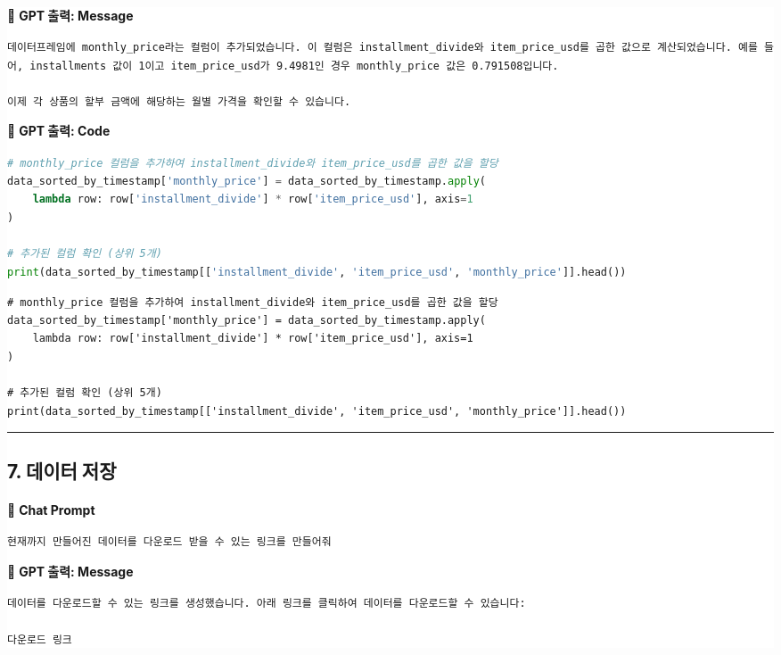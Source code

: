 🤖 **GPT 출력: Message**

```
데이터프레임에 monthly_price라는 컬럼이 추가되었습니다. 이 컬럼은 installment_divide와 item_price_usd를 곱한 값으로 계산되었습니다. 예를 들어, installments 값이 1이고 item_price_usd가 9.4981인 경우 monthly_price 값은 0.791508입니다.

이제 각 상품의 할부 금액에 해당하는 월별 가격을 확인할 수 있습니다.
```

🤖 **GPT 출력: Code**

```python
# monthly_price 컬럼을 추가하여 installment_divide와 item_price_usd를 곱한 값을 할당
data_sorted_by_timestamp['monthly_price'] = data_sorted_by_timestamp.apply(
    lambda row: row['installment_divide'] * row['item_price_usd'], axis=1
)

# 추가된 컬럼 확인 (상위 5개)
print(data_sorted_by_timestamp[['installment_divide', 'item_price_usd', 'monthly_price']].head())
```

```
# monthly_price 컬럼을 추가하여 installment_divide와 item_price_usd를 곱한 값을 할당
data_sorted_by_timestamp['monthly_price'] = data_sorted_by_timestamp.apply(
    lambda row: row['installment_divide'] * row['item_price_usd'], axis=1
)

# 추가된 컬럼 확인 (상위 5개)
print(data_sorted_by_timestamp[['installment_divide', 'item_price_usd', 'monthly_price']].head())
```

---

## 7. 데이터 저장

💬 **Chat Prompt**

```
현재까지 만들어진 데이터를 다운로드 받을 수 있는 링크를 만들어줘
```

🤖 **GPT 출력: Message**

```
데이터를 다운로드할 수 있는 링크를 생성했습니다. 아래 링크를 클릭하여 데이터를 다운로드할 수 있습니다:

다운로드 링크 ￼
```
